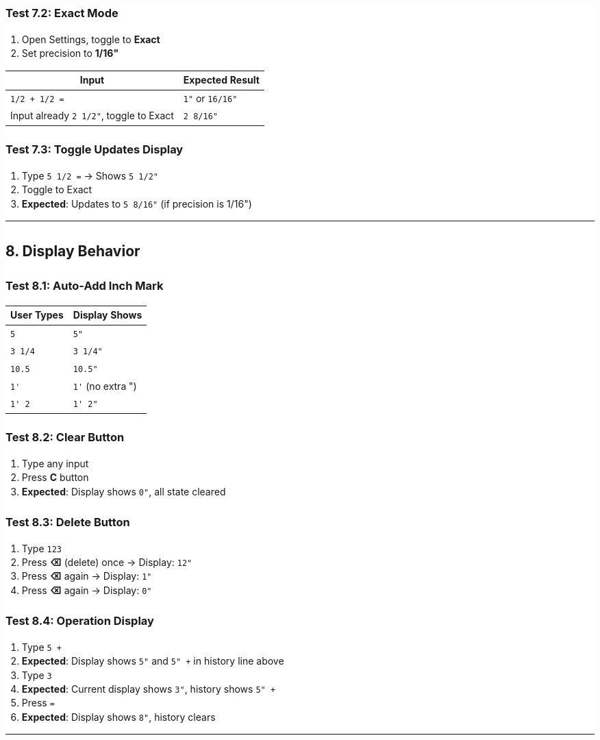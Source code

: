 ### Test 7.2: Exact Mode
1. Open Settings, toggle to **Exact**
2. Set precision to **1/16"**

| Input | Expected Result |
|-------|----------------|
| `1/2 + 1/2 =` | `1"` or `16/16"` |
| Input already `2 1/2"`, toggle to Exact | `2 8/16"` |

### Test 7.3: Toggle Updates Display
1. Type `5 1/2 =` → Shows `5 1/2"`
2. Toggle to Exact
3. **Expected**: Updates to `5 8/16"` (if precision is 1/16")

---

## 8. Display Behavior

### Test 8.1: Auto-Add Inch Mark
| User Types | Display Shows |
|-----------|--------------|
| `5` | `5"` |
| `3 1/4` | `3 1/4"` |
| `10.5` | `10.5"` |
| `1'` | `1'` (no extra ") |
| `1' 2` | `1' 2"` |

### Test 8.2: Clear Button
1. Type any input
2. Press **C** button
3. **Expected**: Display shows `0"`, all state cleared

### Test 8.3: Delete Button
1. Type `123`
2. Press **⌫** (delete) once → Display: `12"`
3. Press **⌫** again → Display: `1"`
4. Press **⌫** again → Display: `0"`

### Test 8.4: Operation Display
1. Type `5 +`
2. **Expected**: Display shows `5"` and `5" +` in history line above
3. Type `3`
4. **Expected**: Current display shows `3"`, history shows `5" +`
5. Press `=`
6. **Expected**: Display shows `8"`, history clears

---